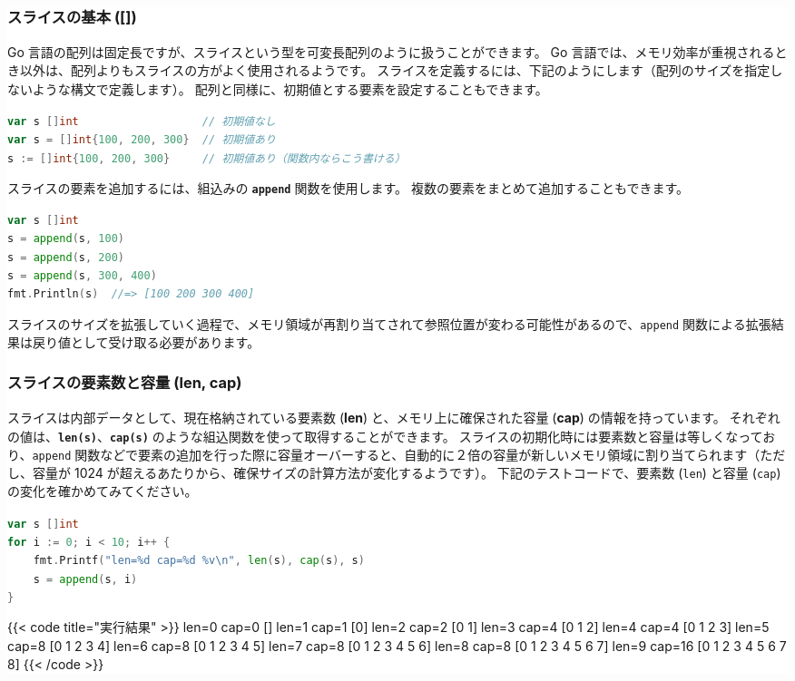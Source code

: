 ### スライスの基本 ([])

Go 言語の配列は固定長ですが、スライスという型を可変長配列のように扱うことができます。
Go 言語では、メモリ効率が重視されるとき以外は、配列よりもスライスの方がよく使用されるようです。
スライスを定義するには、下記のようにします（配列のサイズを指定しないような構文で定義します）。
配列と同様に、初期値とする要素を設定することもできます。

```go
var s []int                   // 初期値なし
var s = []int{100, 200, 300}  // 初期値あり
s := []int{100, 200, 300}     // 初期値あり（関数内ならこう書ける）
```

スライスの要素を追加するには、組込みの __`append`__ 関数を使用します。
複数の要素をまとめて追加することもできます。

```go
var s []int
s = append(s, 100)
s = append(s, 200)
s = append(s, 300, 400)
fmt.Println(s)  //=> [100 200 300 400]
```

スライスのサイズを拡張していく過程で、メモリ領域が再割り当てされて参照位置が変わる可能性があるので、`append` 関数による拡張結果は戻り値として受け取る必要があります。

### スライスの要素数と容量 (len, cap)

スライスは内部データとして、現在格納されている要素数 (__len__) と、メモリ上に確保された容量 (__cap__) の情報を持っています。
それぞれの値は、__`len(s)`__、__`cap(s)`__ のような組込関数を使って取得することができます。
スライスの初期化時には要素数と容量は等しくなっており、`append` 関数などで要素の追加を行った際に容量オーバーすると、自動的に２倍の容量が新しいメモリ領域に割り当てられます（ただし、容量が 1024 が超えるあたりから、確保サイズの計算方法が変化するようです）。
下記のテストコードで、要素数 (`len`) と容量 (`cap`) の変化を確かめてみてください。

```go
var s []int
for i := 0; i < 10; i++ {
	fmt.Printf("len=%d cap=%d %v\n", len(s), cap(s), s)
	s = append(s, i)
}
```

{{< code title="実行結果" >}}
len=0 cap=0 []
len=1 cap=1 [0]
len=2 cap=2 [0 1]
len=3 cap=4 [0 1 2]
len=4 cap=4 [0 1 2 3]
len=5 cap=8 [0 1 2 3 4]
len=6 cap=8 [0 1 2 3 4 5]
len=7 cap=8 [0 1 2 3 4 5 6]
len=8 cap=8 [0 1 2 3 4 5 6 7]
len=9 cap=16 [0 1 2 3 4 5 6 7 8]
{{< /code >}}
